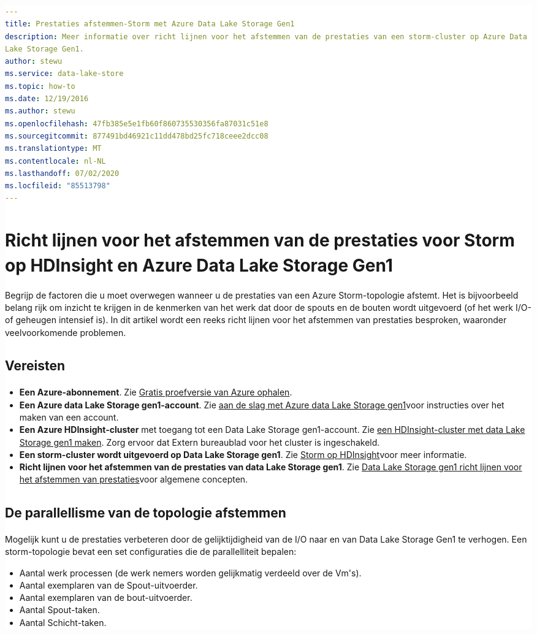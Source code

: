 ```yaml
---
title: Prestaties afstemmen-Storm met Azure Data Lake Storage Gen1
description: Meer informatie over richt lijnen voor het afstemmen van de prestaties van een storm-cluster op Azure Data Lake Storage Gen1.
author: stewu
ms.service: data-lake-store
ms.topic: how-to
ms.date: 12/19/2016
ms.author: stewu
ms.openlocfilehash: 47fb385e5e1fb60f860735530356fa87031c51e8
ms.sourcegitcommit: 877491bd46921c11dd478bd25fc718ceee2dcc08
ms.translationtype: MT
ms.contentlocale: nl-NL
ms.lasthandoff: 07/02/2020
ms.locfileid: "85513798"
---
```

# <a name="performance-tuning-guidance-for-storm-on-hdinsight-and-azure-data-lake-storage-gen1"></a>Richt lijnen voor het afstemmen van de prestaties voor Storm op HDInsight en Azure Data Lake Storage Gen1

Begrijp de factoren die u moet overwegen wanneer u de prestaties van een Azure Storm-topologie afstemt. Het is bijvoorbeeld belang rijk om inzicht te krijgen in de kenmerken van het werk dat door de spouts en de bouten wordt uitgevoerd (of het werk I/O-of geheugen intensief is). In dit artikel wordt een reeks richt lijnen voor het afstemmen van prestaties besproken, waaronder veelvoorkomende problemen.

## <a name="prerequisites"></a>Vereisten

* **Een Azure-abonnement**. Zie [Gratis proefversie van Azure ophalen](https://azure.microsoft.com/pricing/free-trial/).
* **Een Azure data Lake Storage gen1-account**. Zie [aan de slag met Azure data Lake Storage gen1](data-lake-store-get-started-portal.md)voor instructies over het maken van een account.
* **Een Azure HDInsight-cluster** met toegang tot een Data Lake Storage gen1-account. Zie [een HDInsight-cluster met data Lake Storage gen1 maken](data-lake-store-hdinsight-hadoop-use-portal.md). Zorg ervoor dat Extern bureaublad voor het cluster is ingeschakeld.
* **Een storm-cluster wordt uitgevoerd op Data Lake Storage gen1**. Zie [Storm op HDInsight](https://docs.microsoft.com/azure/hdinsight/hdinsight-storm-overview)voor meer informatie.
* **Richt lijnen voor het afstemmen van de prestaties van data Lake Storage gen1**.  Zie [Data Lake Storage gen1 richt lijnen voor het afstemmen van prestaties](https://docs.microsoft.com/azure/data-lake-store/data-lake-store-performance-tuning-guidance)voor algemene concepten.  

## <a name="tune-the-parallelism-of-the-topology"></a>De parallellisme van de topologie afstemmen

Mogelijk kunt u de prestaties verbeteren door de gelijktijdigheid van de I/O naar en van Data Lake Storage Gen1 te verhogen. Een storm-topologie bevat een set configuraties die de parallelliteit bepalen:
* Aantal werk processen (de werk nemers worden gelijkmatig verdeeld over de Vm's).
* Aantal exemplaren van de Spout-uitvoerder.
* Aantal exemplaren van de bout-uitvoerder.
* Aantal Spout-taken.
* Aantal Schicht-taken.
